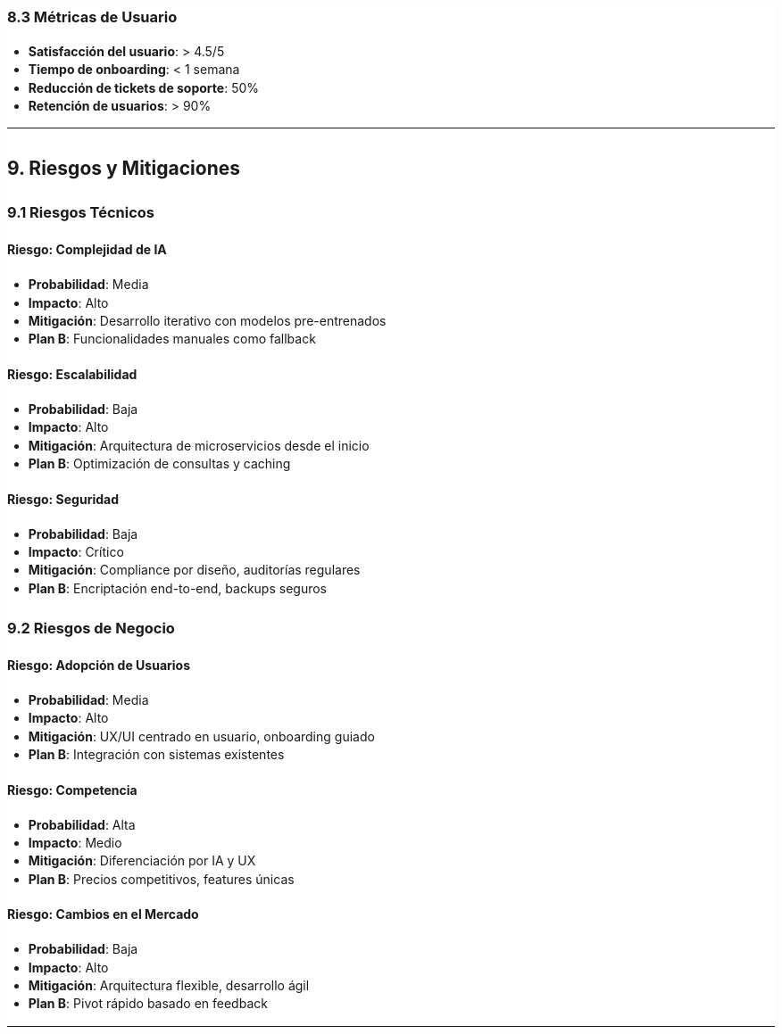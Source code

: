 ### 8.3 Métricas de Usuario
- **Satisfacción del usuario**: > 4.5/5
- **Tiempo de onboarding**: < 1 semana
- **Reducción de tickets de soporte**: 50%
- **Retención de usuarios**: > 90%

---

## 9. Riesgos y Mitigaciones

### 9.1 Riesgos Técnicos

#### **Riesgo: Complejidad de IA**
- **Probabilidad**: Media
- **Impacto**: Alto
- **Mitigación**: Desarrollo iterativo con modelos pre-entrenados
- **Plan B**: Funcionalidades manuales como fallback

#### **Riesgo: Escalabilidad**
- **Probabilidad**: Baja
- **Impacto**: Alto
- **Mitigación**: Arquitectura de microservicios desde el inicio
- **Plan B**: Optimización de consultas y caching

#### **Riesgo: Seguridad**
- **Probabilidad**: Baja
- **Impacto**: Crítico
- **Mitigación**: Compliance por diseño, auditorías regulares
- **Plan B**: Encriptación end-to-end, backups seguros

### 9.2 Riesgos de Negocio

#### **Riesgo: Adopción de Usuarios**
- **Probabilidad**: Media
- **Impacto**: Alto
- **Mitigación**: UX/UI centrado en usuario, onboarding guiado
- **Plan B**: Integración con sistemas existentes

#### **Riesgo: Competencia**
- **Probabilidad**: Alta
- **Impacto**: Medio
- **Mitigación**: Diferenciación por IA y UX
- **Plan B**: Precios competitivos, features únicas

#### **Riesgo: Cambios en el Mercado**
- **Probabilidad**: Baja
- **Impacto**: Alto
- **Mitigación**: Arquitectura flexible, desarrollo ágil
- **Plan B**: Pivot rápido basado en feedback

---